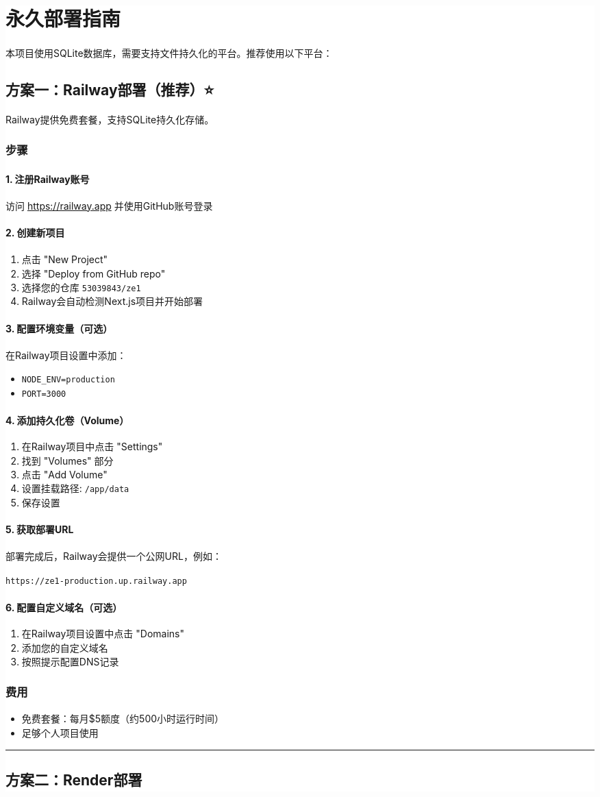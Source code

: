 # 永久部署指南

本项目使用SQLite数据库，需要支持文件持久化的平台。推荐使用以下平台：

## 方案一：Railway部署（推荐）⭐

Railway提供免费套餐，支持SQLite持久化存储。

### 步骤

#### 1. 注册Railway账号
访问 https://railway.app 并使用GitHub账号登录

#### 2. 创建新项目
1. 点击 "New Project"
2. 选择 "Deploy from GitHub repo"
3. 选择您的仓库 `53039843/ze1`
4. Railway会自动检测Next.js项目并开始部署

#### 3. 配置环境变量（可选）
在Railway项目设置中添加：
- `NODE_ENV=production`
- `PORT=3000`

#### 4. 添加持久化卷（Volume）
1. 在Railway项目中点击 "Settings"
2. 找到 "Volumes" 部分
3. 点击 "Add Volume"
4. 设置挂载路径: `/app/data`
5. 保存设置

#### 5. 获取部署URL
部署完成后，Railway会提供一个公网URL，例如：
```
https://ze1-production.up.railway.app
```

#### 6. 配置自定义域名（可选）
1. 在Railway项目设置中点击 "Domains"
2. 添加您的自定义域名
3. 按照提示配置DNS记录

### 费用
- 免费套餐：每月$5额度（约500小时运行时间）
- 足够个人项目使用

---

## 方案二：Render部署
